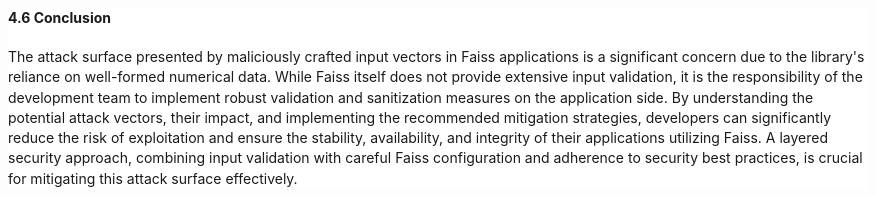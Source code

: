 #### 4.6 Conclusion

The attack surface presented by maliciously crafted input vectors in Faiss applications is a significant concern due to the library's reliance on well-formed numerical data. While Faiss itself does not provide extensive input validation, it is the responsibility of the development team to implement robust validation and sanitization measures on the application side. By understanding the potential attack vectors, their impact, and implementing the recommended mitigation strategies, developers can significantly reduce the risk of exploitation and ensure the stability, availability, and integrity of their applications utilizing Faiss. A layered security approach, combining input validation with careful Faiss configuration and adherence to security best practices, is crucial for mitigating this attack surface effectively.